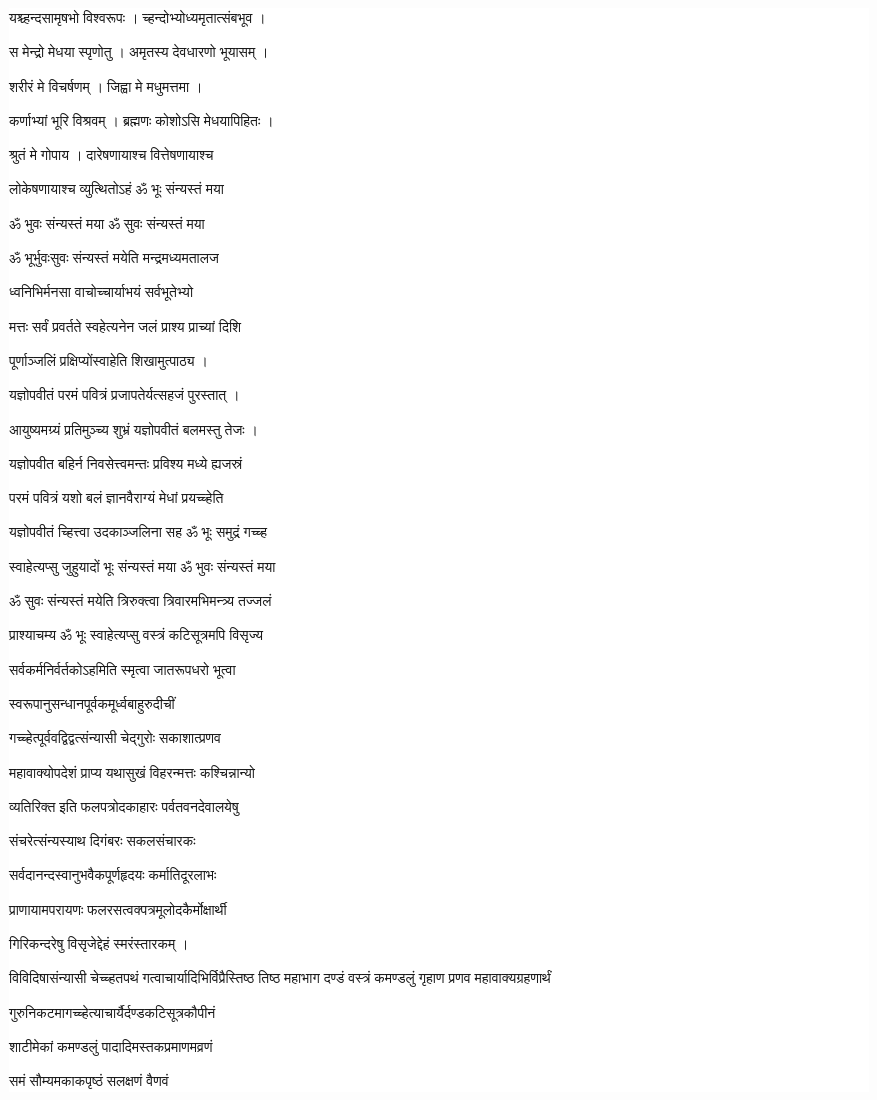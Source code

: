 यश्च्हन्दसामृषभो विश्वरूपः । च्हन्दोभ्योध्यमृतात्संबभूव ।

स मेन्द्रो मेधया स्पृणोतु । अमृतस्य देवधारणो भूयासम् ।

शरीरं मे विचर्षणम् । जिह्वा मे मधुमत्तमा ।

कर्णाभ्यां भूरि विश्रवम् । ब्रह्मणः कोशोऽसि मेधयापिहितः ।

श्रुतं मे गोपाय । दारेषणायाश्च वित्तेषणायाश्च

लोकेषणायाश्च व्युत्थितोऽहं ॐ भूः संन्यस्तं मया

ॐ भुवः संन्यस्तं मया ॐ सुवः संन्यस्तं मया

ॐ भूर्भुवःसुवः संन्यस्तं मयेति मन्द्रमध्यमतालज

ध्वनिभिर्मनसा वाचोच्चार्याभयं सर्वभूतेभ्यो

मत्तः सर्वं प्रवर्तते स्वहेत्यनेन जलं प्राश्य प्राच्यां दिशि

पूर्णाञ्जलिं प्रक्षिप्योंस्वाहेति शिखामुत्पाठ्य ।

यज्ञोपवीतं परमं पवित्रं प्रजापतेर्यत्सहजं पुरस्तात् ।

आयुष्यमग्र्यं प्रतिमुञ्च्य शुभ्रं यज्ञोपवीतं बलमस्तु तेजः ।

यज्ञोपवीत बहिर्न निवसेत्त्वमन्तः प्रविश्य मध्ये ह्यजस्रं

परमं पवित्रं यशो बलं ज्ञानवैराग्यं मेधां प्रयच्च्हेति

यज्ञोपवीतं च्हित्त्वा उदकाञ्जलिना सह ॐ भूः समुद्रं गच्च्ह

स्वाहेत्यप्सु जुहुयादों भूः संन्यस्तं मया ॐ भुवः संन्यस्तं मया

ॐ सुवः संन्यस्तं मयेति त्रिरुक्त्वा त्रिवारमभिमन्त्र्य तज्जलं

प्राश्याचम्य ॐ भूः स्वाहेत्यप्सु वस्त्रं कटिसूत्रमपि विसृज्य

सर्वकर्मनिर्वर्तकोऽहमिति स्मृत्वा जातरूपधरो भूत्वा

स्वरूपानुसन्धानपूर्वकमूर्ध्वबाहुरुदीचीं

गच्च्हेत्पूर्ववद्विद्वत्संन्यासी चेद्गुरोः सकाशात्प्रणव

महावाक्योपदेशं प्राप्य यथासुखं विहरन्मत्तः कश्चिन्नान्यो

व्यतिरिक्त इति फलपत्रोदकाहारः पर्वतवनदेवालयेषु

संचरेत्संन्यस्याथ दिगंबरः सकलसंचारकः

सर्वदानन्दस्वानुभवैकपूर्णहृदयः कर्मातिदूरलाभः

प्राणायामपरायणः फलरसत्वक्पत्रमूलोदकैर्मोक्षार्थी

गिरिकन्दरेषु विसृजेद्देहं स्मरंस्तारकम् ।

विविदिषासंन्यासी चेच्च्हतपथं गत्वाचार्यादिभिर्विप्रैस्तिष्ठ तिष्ठ महाभाग दण्डं वस्त्रं कमण्डलुं गृहाण प्रणव महावाक्यग्रहणार्थं

गुरुनिकटमागच्च्हेत्याचार्यैर्दण्डकटिसूत्रकौपीनं

शाटीमेकां कमण्डलुं पादादिमस्तकप्रमाणमव्रणं

समं सौम्यमकाकपृष्ठं सलक्षणं वैणवं
